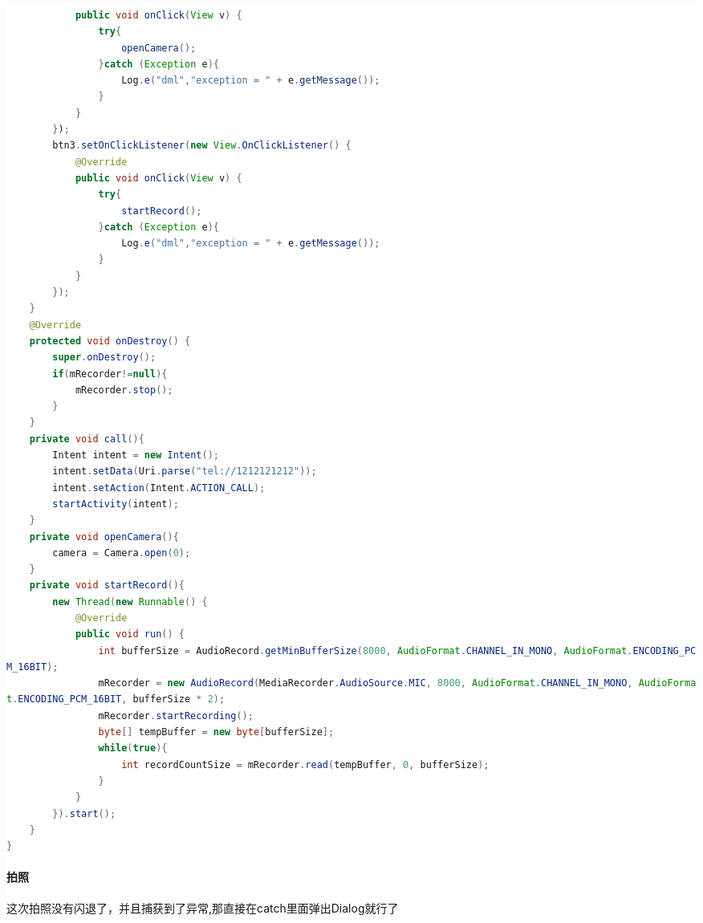 ```java
            public void onClick(View v) {
                try{
                    openCamera();
                }catch (Exception e){
                    Log.e("dml","exception = " + e.getMessage());
                }
            }
        });
        btn3.setOnClickListener(new View.OnClickListener() {
            @Override
            public void onClick(View v) {
                try{
                    startRecord();
                }catch (Exception e){
                    Log.e("dml","exception = " + e.getMessage());
                }
            }
        });
    }
    @Override
    protected void onDestroy() {
        super.onDestroy();
        if(mRecorder!=null){
            mRecorder.stop();
        }
    }
    private void call(){
        Intent intent = new Intent();
        intent.setData(Uri.parse("tel://1212121212"));
        intent.setAction(Intent.ACTION_CALL);
        startActivity(intent);
    }
    private void openCamera(){
        camera = Camera.open(0);
    }
    private void startRecord(){
        new Thread(new Runnable() {
            @Override
            public void run() {
                int bufferSize = AudioRecord.getMinBufferSize(8000, AudioFormat.CHANNEL_IN_MONO, AudioFormat.ENCODING_PCM_16BIT);
                mRecorder = new AudioRecord(MediaRecorder.AudioSource.MIC, 8000, AudioFormat.CHANNEL_IN_MONO, AudioFormat.ENCODING_PCM_16BIT, bufferSize * 2);
                mRecorder.startRecording();
                byte[] tempBuffer = new byte[bufferSize];
                while(true){
                    int recordCountSize = mRecorder.read(tempBuffer, 0, bufferSize);
                }
            }
        }).start();
    }
}
```
#### 拍照
这次拍照没有闪退了，并且捕获到了异常,那直接在catch里面弹出Dialog就行了
